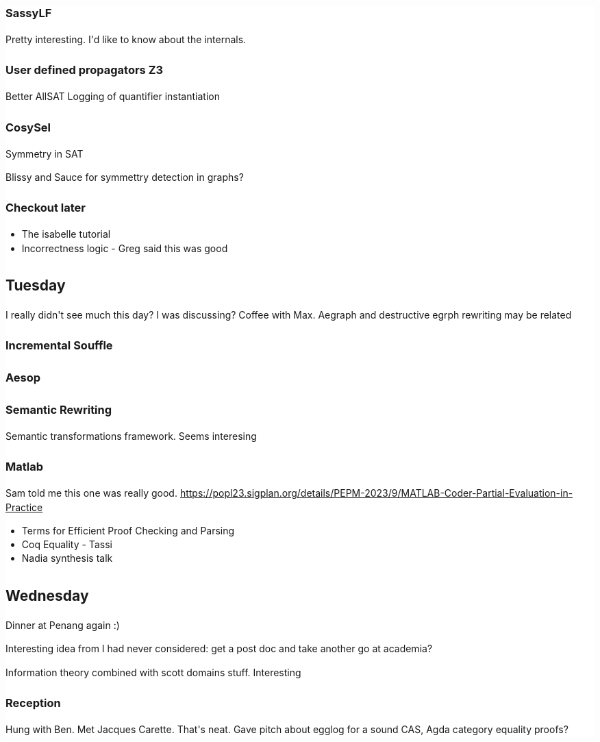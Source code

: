 ### SassyLF
Pretty interesting. I'd like to know about the internals.

### User defined propagators Z3
Better AllSAT
Logging of quantifier instantiation


### CosySel
Symmetry in SAT

Blissy and Sauce for symmettry detection in graphs?

### Checkout later
- The isabelle tutorial
- Incorrectness logic - Greg said this was good


## Tuesday
I really didn't see much this day? I was discussing?
Coffee with Max. Aegraph and destructive egrph rewriting may be related


### Incremental Souffle
### Aesop


### Semantic Rewriting
Semantic transformations framework. Seems interesing

### Matlab
Sam told me this one was really good. https://popl23.sigplan.org/details/PEPM-2023/9/MATLAB-Coder-Partial-Evaluation-in-Practice

- Terms for Efficient Proof Checking and Parsing
- Coq Equality - Tassi
- Nadia synthesis talk
## Wednesday
Dinner at Penang again :)

Interesting idea from I had never considered: get a post doc and take another go at academia?



Information theory combined with scott domains stuff. Interesting



### Reception
Hung with Ben. Met Jacques Carette. That's neat. Gave pitch about egglog for a sound CAS, Agda category equality proofs?
